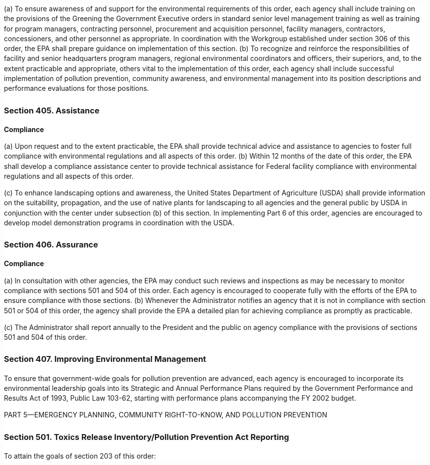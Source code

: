 (a) To ensure awareness of and support for the environmental requirements of this order, each agency shall include training on the provisions of the Greening the Government Executive orders in standard senior level management training as well as training for program managers, contracting personnel, procurement and acquisition personnel, facility managers, contractors, concessioners, and other personnel as appropriate. In coordination with the Workgroup established under section 306 of this order, the EPA shall prepare guidance on implementation of this section.
(b) To recognize and reinforce the responsibilities of facility and senior headquarters program managers, regional environmental coordinators and officers, their superiors, and, to the extent practicable and appropriate, others vital to the implementation of this order, each agency shall include successful implementation of pollution prevention, community awareness, and environmental management into its position descriptions and performance evaluations for those positions.

### Section 405. Assistance

**Compliance**

(a) Upon request and to the extent practicable, the EPA shall provide technical advice and assistance to agencies to foster full compliance with environmental regulations and all aspects of this order.
(b) Within 12 months of the date of this order, the EPA shall develop a compliance assistance center to provide technical assistance for Federal facility compliance with environmental regulations and all aspects of this order.

(c) To enhance landscaping options and awareness, the United States Department of Agriculture (USDA) shall provide information on the suitability, propagation, and the use of native plants for landscaping to all agencies and the general public by USDA in conjunction with the center under subsection (b) of this section. In implementing Part 6 of this order, agencies are encouraged to develop model demonstration programs in coordination with the USDA.
### Section 406. Assurance

**Compliance**

(a) In consultation with other agencies, the EPA may conduct such reviews and inspections as may be necessary to monitor compliance with sections 501 and 504 of this order. Each agency is encouraged to cooperate fully with the efforts of the EPA to ensure compliance with those sections.
(b) Whenever the Administrator notifies an agency that it is not in compliance with section 501 or 504 of this order, the agency shall provide the EPA a detailed plan for achieving compliance as promptly as practicable.

(c) The Administrator shall report annually to the President and the public on agency compliance with the provisions of sections 501 and 504 of this order.
### Section 407. Improving Environmental Management

To ensure that government-wide goals for pollution prevention are advanced, each agency is encouraged to incorporate its environmental leadership goals into its Strategic and Annual Performance Plans required by the Government Performance and Results Act of 1993, Public Law 103-62, starting with performance plans accompanying the FY 2002 budget.

PART 5—EMERGENCY PLANNING, COMMUNITY RIGHT-TO-KNOW, AND POLLUTION PREVENTION
### Section 501. Toxics Release Inventory/Pollution Prevention Act Reporting

To attain the goals of section 203 of this order:
